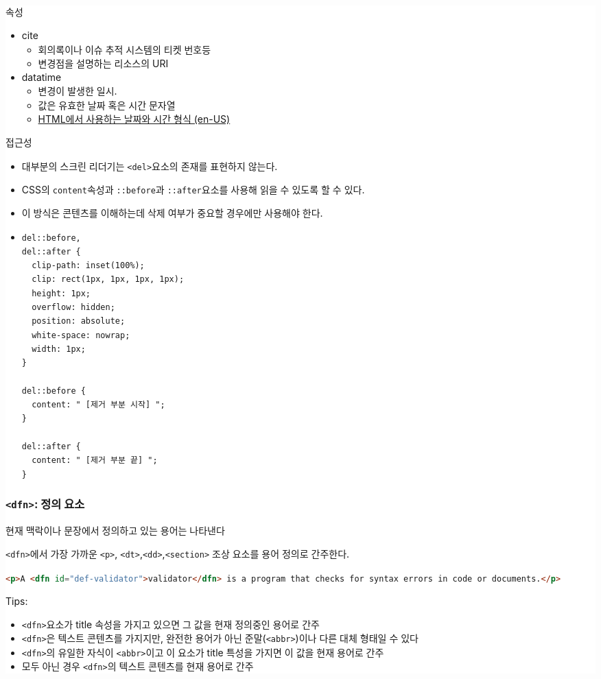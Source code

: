 속성

- cite
  - 회의록이나 이슈 추적 시스템의 티켓 번호등
  - 변경점을 설명하는 리소스의 URI
- datatime
  - 변경이 발생한 일시.
  - 값은 유효한 날짜 혹은 시간 문자열
  -  [HTML에서 사용하는 날짜와 시간 형식 (en-US)](https://developer.mozilla.org/en-US/docs/Web/HTML/Date_and_time_formats)

접근성

- 대부분의 스크린 리더기는 `<del>`요소의 존재를 표현하지 않는다.

- CSS의 `content`속성과 `::before`과 `::after`요소를 사용해 읽을 수 있도록 할 수 있다.

- 이 방식은 콘텐츠를 이해하는데 삭제 여부가 중요할 경우에만 사용해야 한다.

- ```html
  del::before,
  del::after {
    clip-path: inset(100%);
    clip: rect(1px, 1px, 1px, 1px);
    height: 1px;
    overflow: hidden;
    position: absolute;
    white-space: nowrap;
    width: 1px;
  }
  
  del::before {
    content: " [제거 부분 시작] ";
  }
  
  del::after {
    content: " [제거 부분 끝] ";
  }
  ```

  

### `<dfn>`: 정의 요소

현재 맥락이나 문장에서 정의하고 있는 용어는 나타낸다

`<dfn>`에서 가장 가까운 `<p>`, `<dt>`,`<dd>`,`<section>` 조상 요소를 용어 정의로 간주한다.

```html
<p>A <dfn id="def-validator">validator</dfn> is a program that checks for syntax errors in code or documents.</p>
```

Tips:

- `<dfn>`요소가 title 속성을 가지고 있으면 그 값을 현재 정의중인 용어로 간주
- `<dfn>`은 텍스트 콘텐츠를 가지지만, 완전한 용어가 아닌 준말(`<abbr>`)이나 다른 대체 형태일 수 있다
- `<dfn>`의 유일한 자식이 `<abbr>`이고 이 요소가 title 특성을 가지면 이 값을 현재 용어로 간주
- 모두 아닌 경우 `<dfn>`의 텍스트 콘텐츠를 현재 용어로 간주

